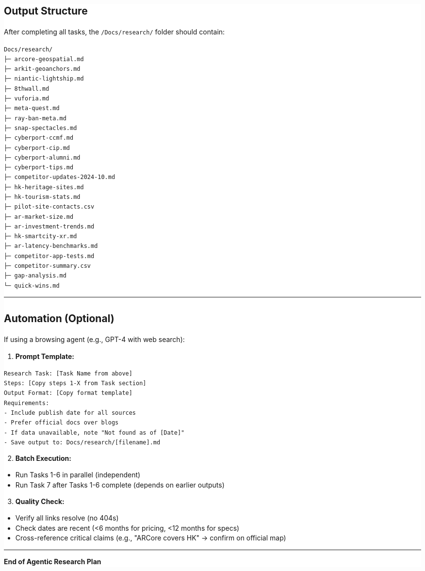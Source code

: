 
## Output Structure

After completing all tasks, the `/Docs/research/` folder should contain:

```
Docs/research/
├─ arcore-geospatial.md
├─ arkit-geoanchors.md
├─ niantic-lightship.md
├─ 8thwall.md
├─ vuforia.md
├─ meta-quest.md
├─ ray-ban-meta.md
├─ snap-spectacles.md
├─ cyberport-ccmf.md
├─ cyberport-cip.md
├─ cyberport-alumni.md
├─ cyberport-tips.md
├─ competitor-updates-2024-10.md
├─ hk-heritage-sites.md
├─ hk-tourism-stats.md
├─ pilot-site-contacts.csv
├─ ar-market-size.md
├─ ar-investment-trends.md
├─ hk-smartcity-xr.md
├─ ar-latency-benchmarks.md
├─ competitor-app-tests.md
├─ competitor-summary.csv
├─ gap-analysis.md
└─ quick-wins.md
```

---

## Automation (Optional)

If using a browsing agent (e.g., GPT-4 with web search):

1. **Prompt Template:**
```
Research Task: [Task Name from above]
Steps: [Copy steps 1-X from Task section]
Output Format: [Copy format template]
Requirements:
- Include publish date for all sources
- Prefer official docs over blogs
- If data unavailable, note "Not found as of [Date]"
- Save output to: Docs/research/[filename].md
```

2. **Batch Execution:**
- Run Tasks 1-6 in parallel (independent)
- Run Task 7 after Tasks 1-6 complete (depends on earlier outputs)

3. **Quality Check:**
- Verify all links resolve (no 404s)
- Check dates are recent (<6 months for pricing, <12 months for specs)
- Cross-reference critical claims (e.g., "ARCore covers HK" → confirm on official map)

---

**End of Agentic Research Plan**



